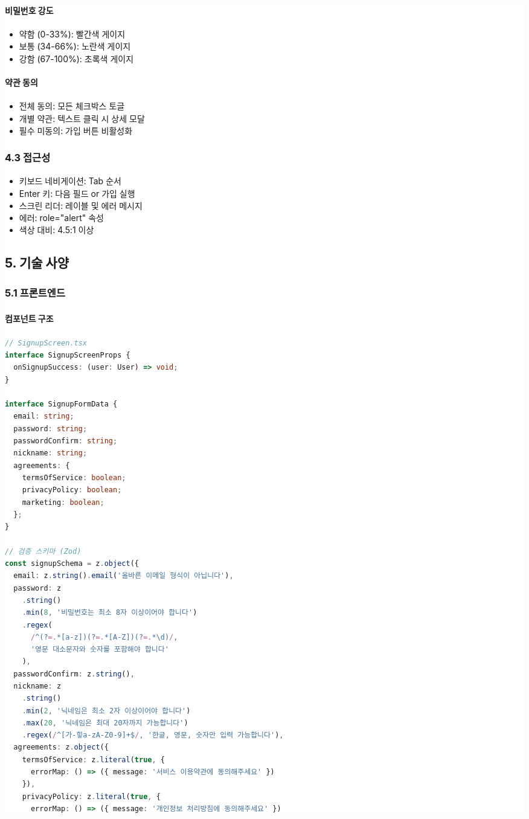 #### 비밀번호 강도
- 약함 (0-33%): 빨간색 게이지
- 보통 (34-66%): 노란색 게이지
- 강함 (67-100%): 초록색 게이지

#### 약관 동의
- 전체 동의: 모든 체크박스 토글
- 개별 약관: 텍스트 클릭 시 상세 모달
- 필수 미동의: 가입 버튼 비활성화

### 4.3 접근성
- 키보드 네비게이션: Tab 순서
- Enter 키: 다음 필드 or 가입 실행
- 스크린 리더: 레이블 및 에러 메시지
- 에러: role="alert" 속성
- 색상 대비: 4.5:1 이상

## 5. 기술 사양

### 5.1 프론트엔드

#### 컴포넌트 구조
```typescript
// SignupScreen.tsx
interface SignupScreenProps {
  onSignupSuccess: (user: User) => void;
}

interface SignupFormData {
  email: string;
  password: string;
  passwordConfirm: string;
  nickname: string;
  agreements: {
    termsOfService: boolean;
    privacyPolicy: boolean;
    marketing: boolean;
  };
}

// 검증 스키마 (Zod)
const signupSchema = z.object({
  email: z.string().email('올바른 이메일 형식이 아닙니다'),
  password: z
    .string()
    .min(8, '비밀번호는 최소 8자 이상이어야 합니다')
    .regex(
      /^(?=.*[a-z])(?=.*[A-Z])(?=.*\d)/,
      '영문 대소문자와 숫자를 포함해야 합니다'
    ),
  passwordConfirm: z.string(),
  nickname: z
    .string()
    .min(2, '닉네임은 최소 2자 이상이어야 합니다')
    .max(20, '닉네임은 최대 20자까지 가능합니다')
    .regex(/^[가-힣a-zA-Z0-9]+$/, '한글, 영문, 숫자만 입력 가능합니다'),
  agreements: z.object({
    termsOfService: z.literal(true, {
      errorMap: () => ({ message: '서비스 이용약관에 동의해주세요' })
    }),
    privacyPolicy: z.literal(true, {
      errorMap: () => ({ message: '개인정보 처리방침에 동의해주세요' })
```